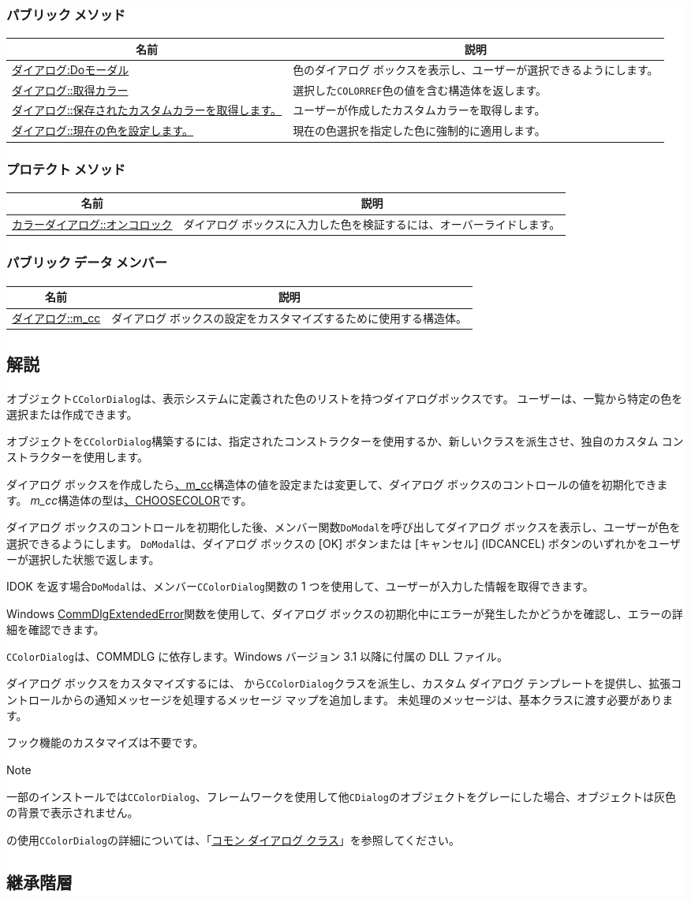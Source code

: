 ### <a name="public-methods"></a>パブリック メソッド

|名前|説明|
|----------|-----------------|
|[ダイアログ:Doモーダル](#domodal)|色のダイアログ ボックスを表示し、ユーザーが選択できるようにします。|
|[ダイアログ::取得カラー](#getcolor)|選択した`COLORREF`色の値を含む構造体を返します。|
|[ダイアログ::保存されたカスタムカラーを取得します。](#getsavedcustomcolors)|ユーザーが作成したカスタムカラーを取得します。|
|[ダイアログ::現在の色を設定します。](#setcurrentcolor)|現在の色選択を指定した色に強制的に適用します。|

### <a name="protected-methods"></a>プロテクト メソッド

|名前|説明|
|----------|-----------------|
|[カラーダイアログ::オンコロック](#oncolorok)|ダイアログ ボックスに入力した色を検証するには、オーバーライドします。|

### <a name="public-data-members"></a>パブリック データ メンバー

|名前|説明|
|----------|-----------------|
|[ダイアログ::m_cc](#m_cc)|ダイアログ ボックスの設定をカスタマイズするために使用する構造体。|

## <a name="remarks"></a>解説

オブジェクト`CColorDialog`は、表示システムに定義された色のリストを持つダイアログボックスです。 ユーザーは、一覧から特定の色を選択または作成できます。

オブジェクトを`CColorDialog`構築するには、指定されたコンストラクターを使用するか、新しいクラスを派生させ、独自のカスタム コンストラクターを使用します。

ダイアログ ボックスを作成したら[、m_cc](#m_cc)構造体の値を設定または変更して、ダイアログ ボックスのコントロールの値を初期化できます。 *m_cc*構造体の型は[、CHOOSECOLOR](/windows/win32/api/commdlg/ns-commdlg-choosecolora~r1)です。

ダイアログ ボックスのコントロールを初期化した後、メンバー関数`DoModal`を呼び出してダイアログ ボックスを表示し、ユーザーが色を選択できるようにします。 `DoModal`は、ダイアログ ボックスの [OK] ボタンまたは [キャンセル] (IDCANCEL) ボタンのいずれかをユーザーが選択した状態で返します。

IDOK を返す場合`DoModal`は、メンバー`CColorDialog`関数の 1 つを使用して、ユーザーが入力した情報を取得できます。

Windows [CommDlgExtendedError](/windows/win32/api/commdlg/nf-commdlg-commdlgextendederror)関数を使用して、ダイアログ ボックスの初期化中にエラーが発生したかどうかを確認し、エラーの詳細を確認できます。

`CColorDialog`は、COMMDLG に依存します。Windows バージョン 3.1 以降に付属の DLL ファイル。

ダイアログ ボックスをカスタマイズするには、 から`CColorDialog`クラスを派生し、カスタム ダイアログ テンプレートを提供し、拡張コントロールからの通知メッセージを処理するメッセージ マップを追加します。 未処理のメッセージは、基本クラスに渡す必要があります。

フック機能のカスタマイズは不要です。

> [!NOTE]
> 一部のインストールでは`CColorDialog`、フレームワークを使用して他`CDialog`のオブジェクトをグレーにした場合、オブジェクトは灰色の背景で表示されません。

の使用`CColorDialog`の詳細については、「[コモン ダイアログ クラス](../../mfc/common-dialog-classes.md)」を参照してください。

## <a name="inheritance-hierarchy"></a>継承階層
